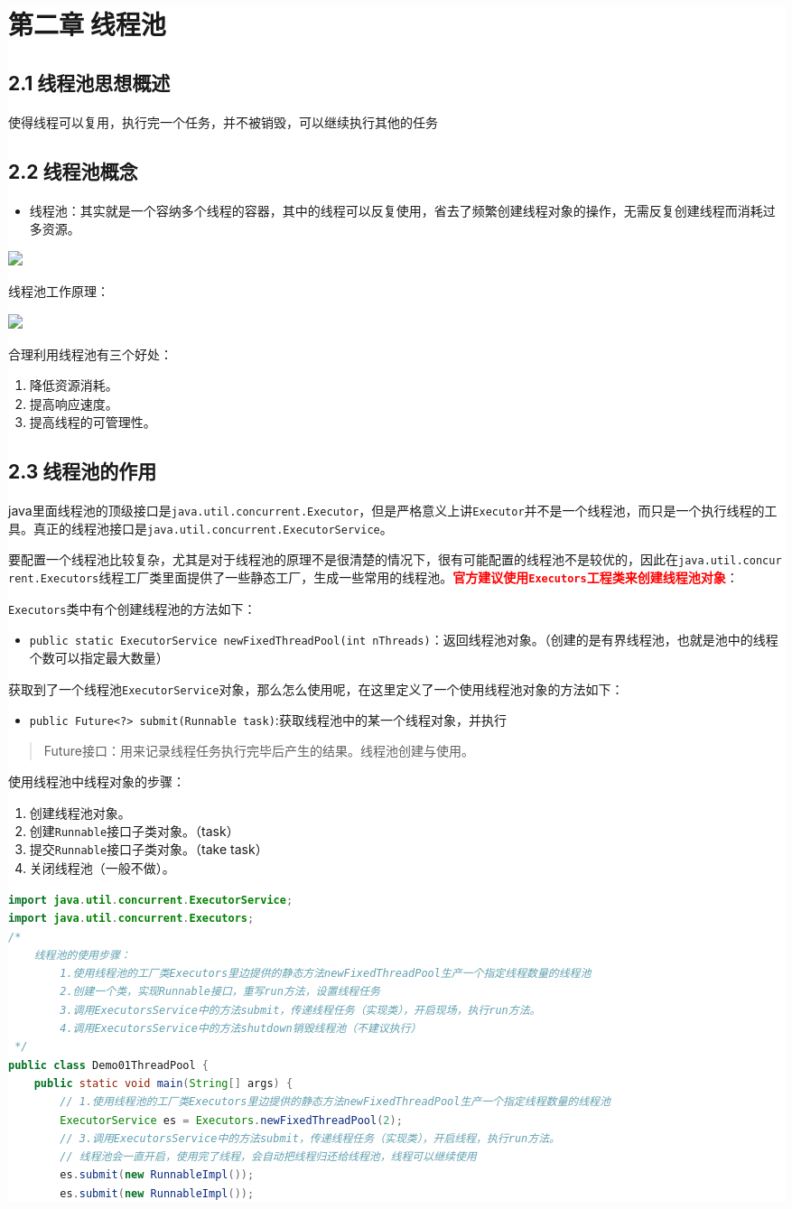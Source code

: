 # 第二章 线程池

## 2.1 线程池思想概述

使得线程可以复用，执行完一个任务，并不被销毁，可以继续执行其他的任务

## 2.2 线程池概念



* 线程池：其实就是一个容纳多个线程的容器，其中的线程可以反复使用，省去了频繁创建线程对象的操作，无需反复创建线程而消耗过多资源。

![](D:\Java\笔记\图片\day07【线程池、Lambda表达式】\2.png)

线程池工作原理：

![](D:\Java\笔记\图片\day07【线程池、Lambda表达式】\3.png)

合理利用线程池有三个好处：

1. 降低资源消耗。
2. 提高响应速度。
3. 提高线程的可管理性。

## 2.3 线程池的作用

java里面线程池的顶级接口是`java.util.concurrent.Executor`，但是严格意义上讲`Executor`并不是一个线程池，而只是一个执行线程的工具。真正的线程池接口是`java.util.concurrent.ExecutorService`。

要配置一个线程池比较复杂，尤其是对于线程池的原理不是很清楚的情况下，很有可能配置的线程池不是较优的，因此在`java.util.concurrent.Executors`线程工厂类里面提供了一些静态工厂，生成一些常用的线程池。<font color = "red">**官方建议使用`Executors`工程类来创建线程池对象**</font>：

`Executors`类中有个创建线程池的方法如下：

* `public static ExecutorService newFixedThreadPool(int nThreads)`：返回线程池对象。（创建的是有界线程池，也就是池中的线程个数可以指定最大数量）

获取到了一个线程池`ExecutorService`对象，那么怎么使用呢，在这里定义了一个使用线程池对象的方法如下：

* `public Future<?> submit(Runnable task)`:获取线程池中的某一个线程对象，并执行

> Future接口：用来记录线程任务执行完毕后产生的结果。线程池创建与使用。

使用线程池中线程对象的步骤：

1. 创建线程池对象。
2. 创建`Runnable`接口子类对象。（task）
3. 提交`Runnable`接口子类对象。（take task）
4. 关闭线程池（一般不做）。

```java
import java.util.concurrent.ExecutorService;
import java.util.concurrent.Executors;
/*
    线程池的使用步骤：
        1.使用线程池的工厂类Executors里边提供的静态方法newFixedThreadPool生产一个指定线程数量的线程池
        2.创建一个类，实现Runnable接口，重写run方法，设置线程任务
        3.调用ExecutorsService中的方法submit，传递线程任务（实现类），开启现场，执行run方法。
        4.调用ExecutorsService中的方法shutdown销毁线程池（不建议执行）
 */
public class Demo01ThreadPool {
    public static void main(String[] args) {
        // 1.使用线程池的工厂类Executors里边提供的静态方法newFixedThreadPool生产一个指定线程数量的线程池
        ExecutorService es = Executors.newFixedThreadPool(2);
        // 3.调用ExecutorsService中的方法submit，传递线程任务（实现类），开启线程，执行run方法。
        // 线程池会一直开启，使用完了线程，会自动把线程归还给线程池，线程可以继续使用
        es.submit(new RunnableImpl());
        es.submit(new RunnableImpl());
```